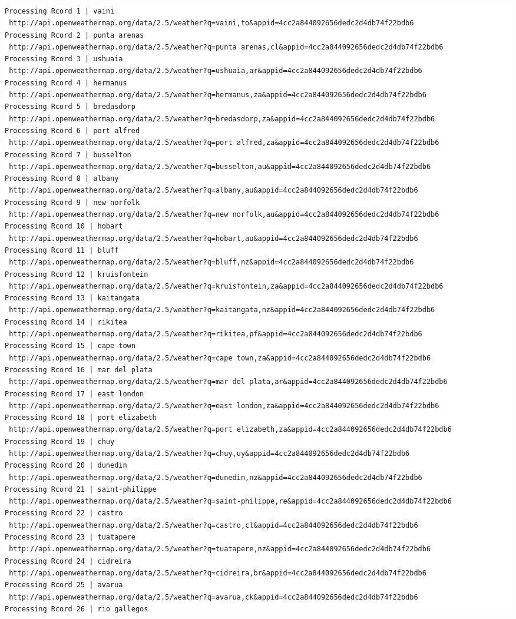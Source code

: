     Processing Rcord 1 | vaini 
     http://api.openweathermap.org/data/2.5/weather?q=vaini,to&appid=4cc2a844092656dedc2d4db74f22bdb6
    Processing Rcord 2 | punta arenas 
     http://api.openweathermap.org/data/2.5/weather?q=punta arenas,cl&appid=4cc2a844092656dedc2d4db74f22bdb6
    Processing Rcord 3 | ushuaia 
     http://api.openweathermap.org/data/2.5/weather?q=ushuaia,ar&appid=4cc2a844092656dedc2d4db74f22bdb6
    Processing Rcord 4 | hermanus 
     http://api.openweathermap.org/data/2.5/weather?q=hermanus,za&appid=4cc2a844092656dedc2d4db74f22bdb6
    Processing Rcord 5 | bredasdorp 
     http://api.openweathermap.org/data/2.5/weather?q=bredasdorp,za&appid=4cc2a844092656dedc2d4db74f22bdb6
    Processing Rcord 6 | port alfred 
     http://api.openweathermap.org/data/2.5/weather?q=port alfred,za&appid=4cc2a844092656dedc2d4db74f22bdb6
    Processing Rcord 7 | busselton 
     http://api.openweathermap.org/data/2.5/weather?q=busselton,au&appid=4cc2a844092656dedc2d4db74f22bdb6
    Processing Rcord 8 | albany 
     http://api.openweathermap.org/data/2.5/weather?q=albany,au&appid=4cc2a844092656dedc2d4db74f22bdb6
    Processing Rcord 9 | new norfolk 
     http://api.openweathermap.org/data/2.5/weather?q=new norfolk,au&appid=4cc2a844092656dedc2d4db74f22bdb6
    Processing Rcord 10 | hobart 
     http://api.openweathermap.org/data/2.5/weather?q=hobart,au&appid=4cc2a844092656dedc2d4db74f22bdb6
    Processing Rcord 11 | bluff 
     http://api.openweathermap.org/data/2.5/weather?q=bluff,nz&appid=4cc2a844092656dedc2d4db74f22bdb6
    Processing Rcord 12 | kruisfontein 
     http://api.openweathermap.org/data/2.5/weather?q=kruisfontein,za&appid=4cc2a844092656dedc2d4db74f22bdb6
    Processing Rcord 13 | kaitangata 
     http://api.openweathermap.org/data/2.5/weather?q=kaitangata,nz&appid=4cc2a844092656dedc2d4db74f22bdb6
    Processing Rcord 14 | rikitea 
     http://api.openweathermap.org/data/2.5/weather?q=rikitea,pf&appid=4cc2a844092656dedc2d4db74f22bdb6
    Processing Rcord 15 | cape town 
     http://api.openweathermap.org/data/2.5/weather?q=cape town,za&appid=4cc2a844092656dedc2d4db74f22bdb6
    Processing Rcord 16 | mar del plata 
     http://api.openweathermap.org/data/2.5/weather?q=mar del plata,ar&appid=4cc2a844092656dedc2d4db74f22bdb6
    Processing Rcord 17 | east london 
     http://api.openweathermap.org/data/2.5/weather?q=east london,za&appid=4cc2a844092656dedc2d4db74f22bdb6
    Processing Rcord 18 | port elizabeth 
     http://api.openweathermap.org/data/2.5/weather?q=port elizabeth,za&appid=4cc2a844092656dedc2d4db74f22bdb6
    Processing Rcord 19 | chuy 
     http://api.openweathermap.org/data/2.5/weather?q=chuy,uy&appid=4cc2a844092656dedc2d4db74f22bdb6
    Processing Rcord 20 | dunedin 
     http://api.openweathermap.org/data/2.5/weather?q=dunedin,nz&appid=4cc2a844092656dedc2d4db74f22bdb6
    Processing Rcord 21 | saint-philippe 
     http://api.openweathermap.org/data/2.5/weather?q=saint-philippe,re&appid=4cc2a844092656dedc2d4db74f22bdb6
    Processing Rcord 22 | castro 
     http://api.openweathermap.org/data/2.5/weather?q=castro,cl&appid=4cc2a844092656dedc2d4db74f22bdb6
    Processing Rcord 23 | tuatapere 
     http://api.openweathermap.org/data/2.5/weather?q=tuatapere,nz&appid=4cc2a844092656dedc2d4db74f22bdb6
    Processing Rcord 24 | cidreira 
     http://api.openweathermap.org/data/2.5/weather?q=cidreira,br&appid=4cc2a844092656dedc2d4db74f22bdb6
    Processing Rcord 25 | avarua 
     http://api.openweathermap.org/data/2.5/weather?q=avarua,ck&appid=4cc2a844092656dedc2d4db74f22bdb6
    Processing Rcord 26 | rio gallegos 